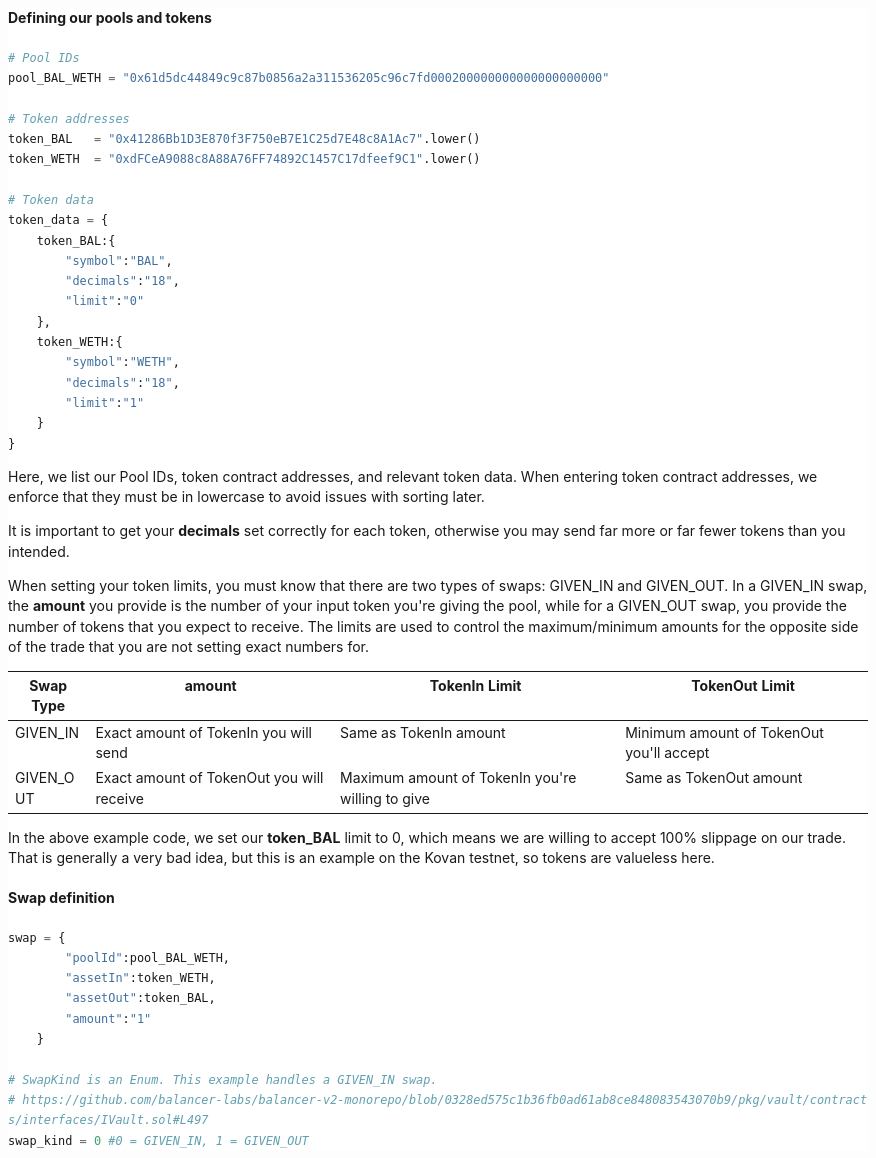 #### Defining our pools and tokens

```python
# Pool IDs
pool_BAL_WETH = "0x61d5dc44849c9c87b0856a2a311536205c96c7fd000200000000000000000000"

# Token addresses
token_BAL 	= "0x41286Bb1D3E870f3F750eB7E1C25d7E48c8A1Ac7".lower()
token_WETH 	= "0xdFCeA9088c8A88A76FF74892C1457C17dfeef9C1".lower()

# Token data
token_data = {
	token_BAL:{
		"symbol":"BAL",
		"decimals":"18",
		"limit":"0"
	},
	token_WETH:{
		"symbol":"WETH",
		"decimals":"18",
		"limit":"1"
	}
}
```

Here, we list our Pool IDs, token contract addresses, and relevant token data. When entering token contract addresses, we enforce that they must be in lowercase to avoid issues with sorting later.

It is important to get your **decimals** set correctly for each token, otherwise you may send far more or far fewer tokens than you intended.

When setting your token limits, you must know that there are two types of swaps: GIVEN\_IN and GIVEN\_OUT. In a GIVEN\_IN swap, the **amount** you provide is the number of your input token you're giving the pool, while for a GIVEN\_OUT swap, you provide the number of tokens that you expect to receive. The limits are used to control the maximum/minimum amounts for the opposite side of the trade that you are not setting exact numbers for.&#x20;

| Swap Type  | **amount**                                | **TokenIn** Limit                                | **TokenOut** Limit                       |
| ---------- | ----------------------------------------- | ------------------------------------------------ | ---------------------------------------- |
| GIVEN\_IN  | Exact amount of TokenIn you will send     | Same as TokenIn amount                           | Minimum amount of TokenOut you'll accept |
| GIVEN\_OUT | Exact amount of TokenOut you will receive | Maximum amount of TokenIn you're willing to give | Same as TokenOut amount                  |

In the above example code, we set our **token\_BAL** limit to 0, which means we are willing to accept 100% slippage on our trade. That is generally a very bad idea, but this is an example on the Kovan testnet, so tokens are valueless here.

#### Swap definition

```python
swap = {
		"poolId":pool_BAL_WETH,
		"assetIn":token_WETH,
		"assetOut":token_BAL,
		"amount":"1"
	}

# SwapKind is an Enum. This example handles a GIVEN_IN swap.
# https://github.com/balancer-labs/balancer-v2-monorepo/blob/0328ed575c1b36fb0ad61ab8ce848083543070b9/pkg/vault/contracts/interfaces/IVault.sol#L497
swap_kind = 0 #0 = GIVEN_IN, 1 = GIVEN_OUT
```
